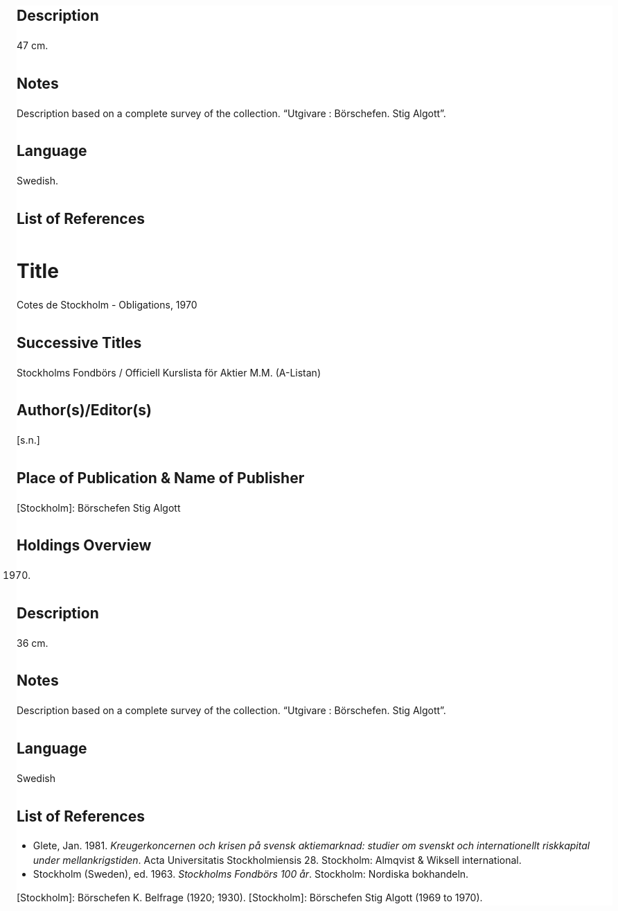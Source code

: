 ## Description
47 cm.

## Notes
Description based on a complete survey of the collection. 
“Utgivare : Börschefen. Stig Algott”.

## Language
Swedish.

## List of References


# Title
Cotes de Stockholm - Obligations, 1970

## Successive Titles
Stockholms Fondbörs / Officiell Kurslista för Aktier M.M. (A-Listan) 

## Author(s)/Editor(s)
[s.n.]

## Place of Publication & Name of Publisher
[Stockholm]: Börschefen Stig Algott

## Holdings Overview
1970.

## Description
36 cm.

## Notes
Description based on a complete survey of the collection. 
“Utgivare : Börschefen. Stig Algott”. 

## Language
Swedish

## List of References
* Glete, Jan. 1981. *Kreugerkoncernen och krisen på svensk aktiemarknad: studier om svenskt och internationellt riskkapital under mellankrigstiden*. Acta Universitatis Stockholmiensis 28. Stockholm: Almqvist & Wiksell international.
* Stockholm (Sweden), ed. 1963. *Stockholms Fondbörs 100 år*. Stockholm: Nordiska bokhandeln.


[Stockholm]: Börschefen K. Belfrage (1920; 1930).
[Stockholm]: Börschefen Stig Algott (1969 to 1970).